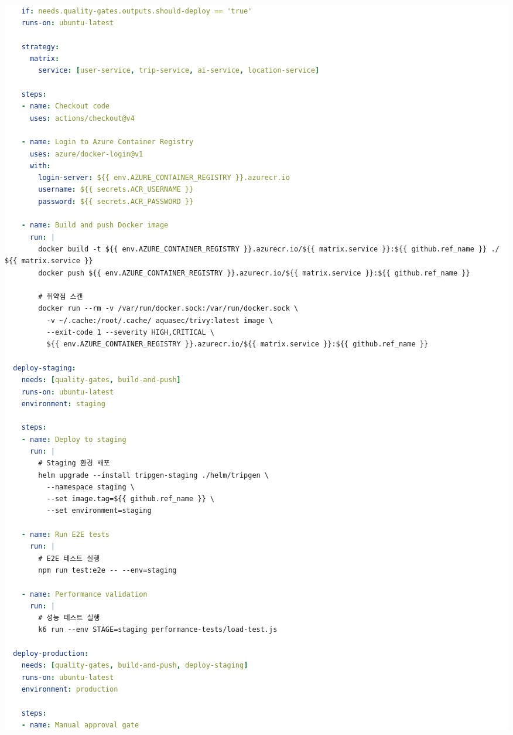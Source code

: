 ```yaml
    if: needs.quality-gates.outputs.should-deploy == 'true'
    runs-on: ubuntu-latest
    
    strategy:
      matrix:
        service: [user-service, trip-service, ai-service, location-service]
    
    steps:
    - name: Checkout code
      uses: actions/checkout@v4
      
    - name: Login to Azure Container Registry
      uses: azure/docker-login@v1
      with:
        login-server: ${{ env.AZURE_CONTAINER_REGISTRY }}.azurecr.io
        username: ${{ secrets.ACR_USERNAME }}
        password: ${{ secrets.ACR_PASSWORD }}
        
    - name: Build and push Docker image
      run: |
        docker build -t ${{ env.AZURE_CONTAINER_REGISTRY }}.azurecr.io/${{ matrix.service }}:${{ github.ref_name }} ./${{ matrix.service }}
        docker push ${{ env.AZURE_CONTAINER_REGISTRY }}.azurecr.io/${{ matrix.service }}:${{ github.ref_name }}
        
        # 취약점 스캔
        docker run --rm -v /var/run/docker.sock:/var/run/docker.sock \
          -v ~/.cache:/root/.cache/ aquasec/trivy:latest image \
          --exit-code 1 --severity HIGH,CRITICAL \
          ${{ env.AZURE_CONTAINER_REGISTRY }}.azurecr.io/${{ matrix.service }}:${{ github.ref_name }}

  deploy-staging:
    needs: [quality-gates, build-and-push]
    runs-on: ubuntu-latest
    environment: staging
    
    steps:
    - name: Deploy to staging
      run: |
        # Staging 환경 배포
        helm upgrade --install tripgen-staging ./helm/tripgen \
          --namespace staging \
          --set image.tag=${{ github.ref_name }} \
          --set environment=staging
          
    - name: Run E2E tests
      run: |
        # E2E 테스트 실행
        npm run test:e2e -- --env=staging
        
    - name: Performance validation
      run: |
        # 성능 테스트 실행
        k6 run --env STAGE=staging performance-tests/load-test.js

  deploy-production:
    needs: [quality-gates, build-and-push, deploy-staging]
    runs-on: ubuntu-latest
    environment: production
    
    steps:
    - name: Manual approval gate
```